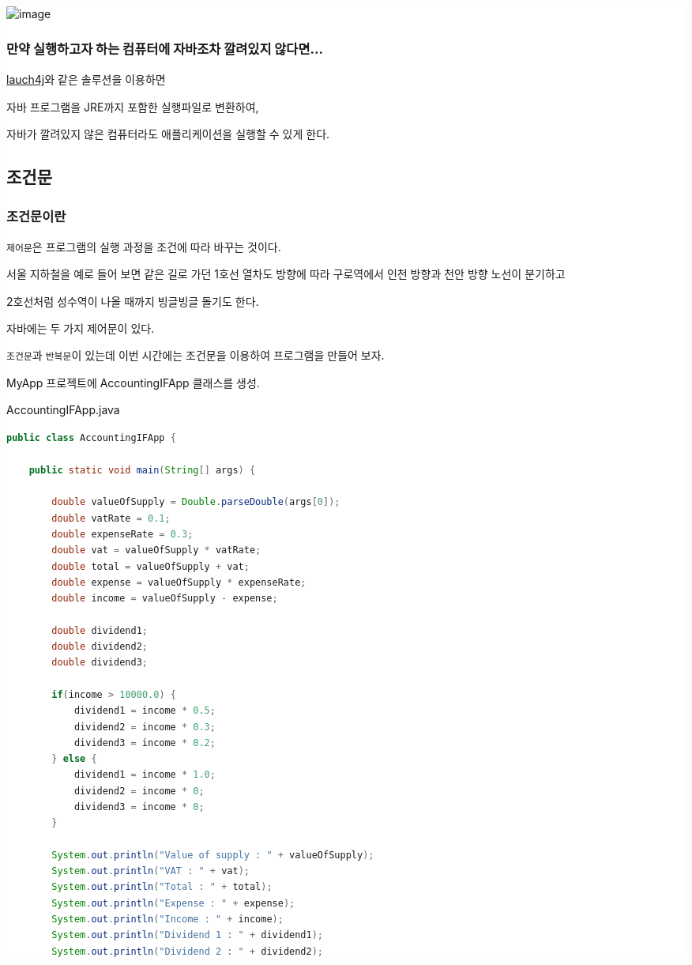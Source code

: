  ![image](https://user-images.githubusercontent.com/88222461/145571821-f87628fb-8bc1-445b-8f04-071af7f2ae3c.png)



### 만약 실행하고자 하는 컴퓨터에 자바조차 깔려있지 않다면...

[lauch4j](http://launch4j.sourceforge.net/)와 같은 솔루션을 이용하면

자바 프로그램을 JRE까지 포함한 실행파일로 변환하여,

자바가 깔려있지 않은 컴퓨터라도 애플리케이션을 실행할 수 있게 한다.


## 조건문

### 조건문이란

`제어문`은 프로그램의 실행 과정을 조건에 따라 바꾸는 것이다.

서울 지하철을 예로 들어 보면 같은 길로 가던 1호선 열차도 방향에 따라 구로역에서 인천 방향과 천안 방향 노선이 분기하고  

2호선처럼 성수역이 나올 때까지 빙글빙글 돌기도 한다.

 

자바에는 두 가지 제어문이 있다.

`조건문`과 `반복문`이 있는데 이번 시간에는 조건문을 이용하여 프로그램을 만들어 보자.

 

MyApp 프로젝트에 AccountingIFApp 클래스를 생성.

 

AccountingIFApp.java
```java
public class AccountingIFApp {
 
    public static void main(String[] args) {
 
        double valueOfSupply = Double.parseDouble(args[0]);
        double vatRate = 0.1;
        double expenseRate = 0.3;
        double vat = valueOfSupply * vatRate;
        double total = valueOfSupply + vat;
        double expense = valueOfSupply * expenseRate;
        double income = valueOfSupply - expense;
         
        double dividend1;
        double dividend2;
        double dividend3;
         
        if(income > 10000.0) {
            dividend1 = income * 0.5;
            dividend2 = income * 0.3;
            dividend3 = income * 0.2;
        } else {
            dividend1 = income * 1.0;
            dividend2 = income * 0;
            dividend3 = income * 0;
        }
 
        System.out.println("Value of supply : " + valueOfSupply);
        System.out.println("VAT : " + vat);
        System.out.println("Total : " + total);
        System.out.println("Expense : " + expense);
        System.out.println("Income : " + income);
        System.out.println("Dividend 1 : " + dividend1);
        System.out.println("Dividend 2 : " + dividend2);
```